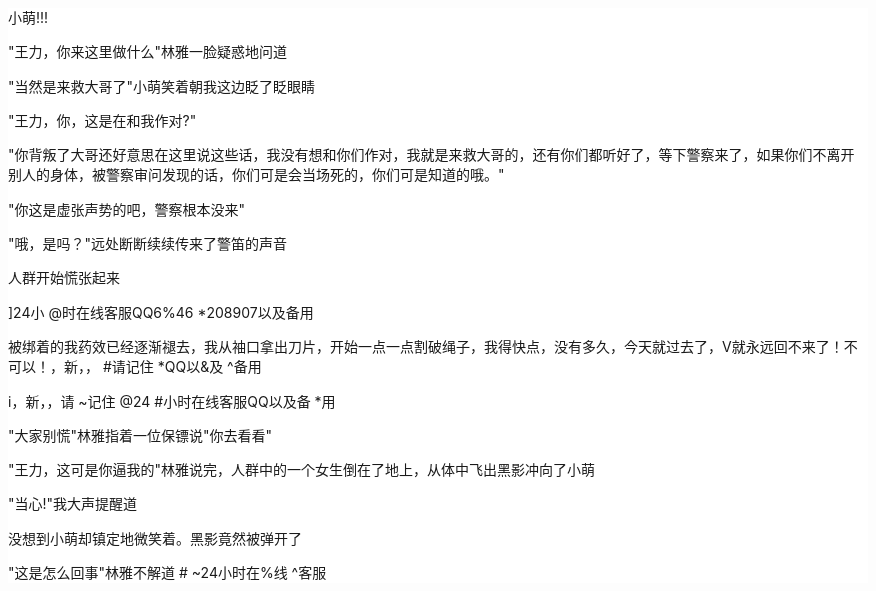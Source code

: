 


小萌!!!



"王力，你来这里做什么"林雅一脸疑惑地问道



"当然是来救大哥了"小萌笑着朝我这边眨了眨眼睛



"王力，你，这是在和我作对?"





"你背叛了大哥还好意思在这里说这些话，我没有想和你们作对，我就是来救大哥的，还有你们都听好了，等下警察来了，如果你们不离开别人的身体，被警察审问发现的话，你们可是会当场死的，你们可是知道的哦。"





"你这是虚张声势的吧，警察根本没来"





"哦，是吗？"远处断断续续传来了警笛的声音





人群开始慌张起来



 ]24小 @时在线客服QQ6%46 *208907以及备用



被绑着的我药效已经逐渐褪去，我从袖口拿出刀片，开始一点一点割破绳子，我得快点，没有多久，今天就过去了，V就永远回不来了！不可以！，新，， #请记住 *QQ以&及 ^备用



i，新，，请 ~记住 @24 #小时在线客服QQ以及备 *用



"大家别慌"林雅指着一位保镖说"你去看看"



"王力，这可是你逼我的"林雅说完，人群中的一个女生倒在了地上，从体中飞出黑影冲向了小萌





"当心!"我大声提醒道



没想到小萌却镇定地微笑着。黑影竟然被弹开了



"这是怎么回事"林雅不解道  # ~24小时在%线 ^客服




